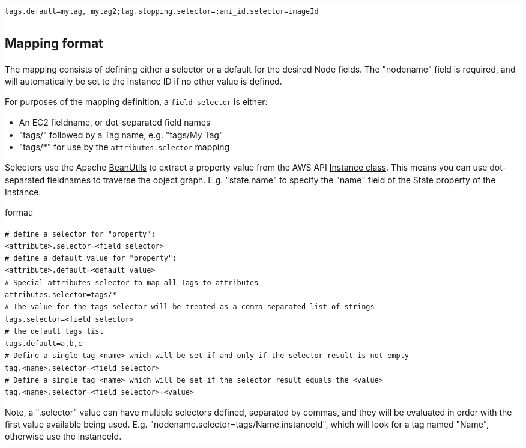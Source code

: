     tags.default=mytag, mytag2;tag.stopping.selector=;ami_id.selector=imageId

Mapping format
---------------

The mapping consists of defining either a selector or a default for
the desired Node fields.  The "nodename" field is required, and will 
automatically be set to the instance ID if no other value is defined.

For purposes of the mapping definition, a `field selector` is either:

* An EC2 fieldname, or dot-separated field names
* "tags/" followed by a Tag name, e.g. "tags/My Tag"
* "tags/*" for use by the `attributes.selector` mapping

Selectors use the Apache [BeanUtils](http://commons.apache.org/beanutils/) to extract a property value from the AWS API
[Instance class](http://docs.amazonwebservices.com/AWSJavaSDK/latest/javadoc/com/amazonaws/services/ec2/model/Instance.html).
This means you can use dot-separated fieldnames to traverse the object graph.
E.g. "state.name" to specify the "name" field of the State property of the Instance.

format:

    # define a selector for "property":
    <attribute>.selector=<field selector>
    # define a default value for "property":
    <attribute>.default=<default value>
    # Special attributes selector to map all Tags to attributes
    attributes.selector=tags/*
    # The value for the tags selector will be treated as a comma-separated list of strings
    tags.selector=<field selector>
    # the default tags list
    tags.default=a,b,c
    # Define a single tag <name> which will be set if and only if the selector result is not empty
    tag.<name>.selector=<field selector>
    # Define a single tag <name> which will be set if the selector result equals the <value>
    tag.<name>.selector=<field selector>=<value>

Note, a ".selector" value can have multiple selectors defined, separated by commas,
and they will be evaluated in order with the first value available being used.  E.g. "nodename.selector=tags/Name,instanceId", which will look for a tag named "Name", otherwise use the instanceId.
